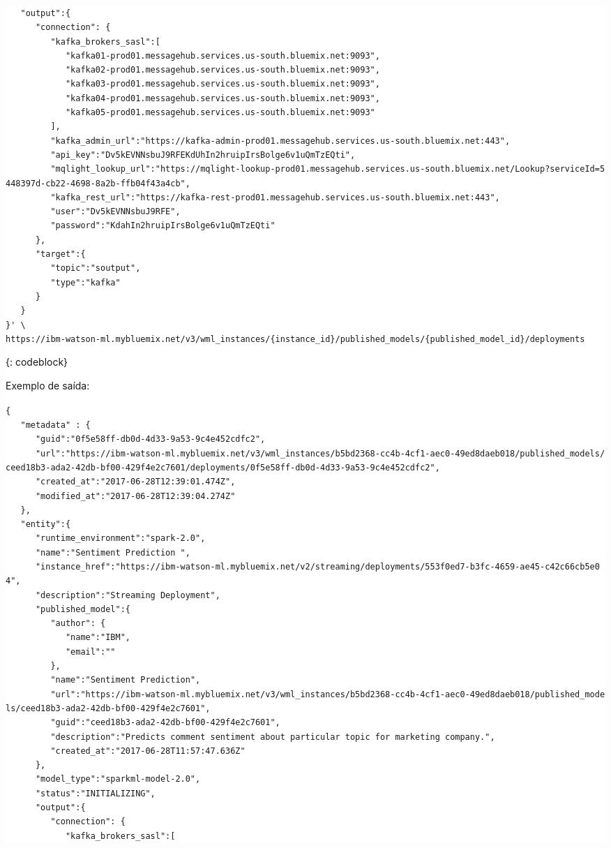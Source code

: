```
   "output":{
      "connection": {
         "kafka_brokers_sasl":[
            "kafka01-prod01.messagehub.services.us-south.bluemix.net:9093",
            "kafka02-prod01.messagehub.services.us-south.bluemix.net:9093",
            "kafka03-prod01.messagehub.services.us-south.bluemix.net:9093",
            "kafka04-prod01.messagehub.services.us-south.bluemix.net:9093",
            "kafka05-prod01.messagehub.services.us-south.bluemix.net:9093"
         ],
         "kafka_admin_url":"https://kafka-admin-prod01.messagehub.services.us-south.bluemix.net:443",
         "api_key":"Dv5kEVNNsbuJ9RFEKdUhIn2hruipIrsBolge6v1uQmTzEQti",
         "mqlight_lookup_url":"https://mqlight-lookup-prod01.messagehub.services.us-south.bluemix.net/Lookup?serviceId=5448397d-cb22-4698-8a2b-ffb04f43a4cb",
         "kafka_rest_url":"https://kafka-rest-prod01.messagehub.services.us-south.bluemix.net:443",
         "user":"Dv5kEVNNsbuJ9RFE",
         "password":"KdahIn2hruipIrsBolge6v1uQmTzEQti"
      },
      "target":{
         "topic":"soutput",
         "type":"kafka"
      }
   }
}' \
https://ibm-watson-ml.mybluemix.net/v3/wml_instances/{instance_id}/published_models/{published_model_id}/deployments
```
{: codeblock}

Exemplo de saída:

```
{
   "metadata" : {
      "guid":"0f5e58ff-db0d-4d33-9a53-9c4e452cdfc2",
      "url":"https://ibm-watson-ml.mybluemix.net/v3/wml_instances/b5bd2368-cc4b-4cf1-aec0-49ed8daeb018/published_models/ceed18b3-ada2-42db-bf00-429f4e2c7601/deployments/0f5e58ff-db0d-4d33-9a53-9c4e452cdfc2",
      "created_at":"2017-06-28T12:39:01.474Z",
      "modified_at":"2017-06-28T12:39:04.274Z"
   },
   "entity":{
      "runtime_environment":"spark-2.0",
      "name":"Sentiment Prediction ",
      "instance_href":"https://ibm-watson-ml.mybluemix.net/v2/streaming/deployments/553f0ed7-b3fc-4659-ae45-c42c66cb5e04",
      "description":"Streaming Deployment",
      "published_model":{
         "author": {
            "name":"IBM",
            "email":""
         },
         "name":"Sentiment Prediction",
         "url":"https://ibm-watson-ml.mybluemix.net/v3/wml_instances/b5bd2368-cc4b-4cf1-aec0-49ed8daeb018/published_models/ceed18b3-ada2-42db-bf00-429f4e2c7601",
         "guid":"ceed18b3-ada2-42db-bf00-429f4e2c7601",
         "description":"Predicts comment sentiment about particular topic for marketing company.",
         "created_at":"2017-06-28T11:57:47.636Z"
      },
      "model_type":"sparkml-model-2.0",
      "status":"INITIALIZING",
      "output":{
         "connection": {
            "kafka_brokers_sasl":[
```